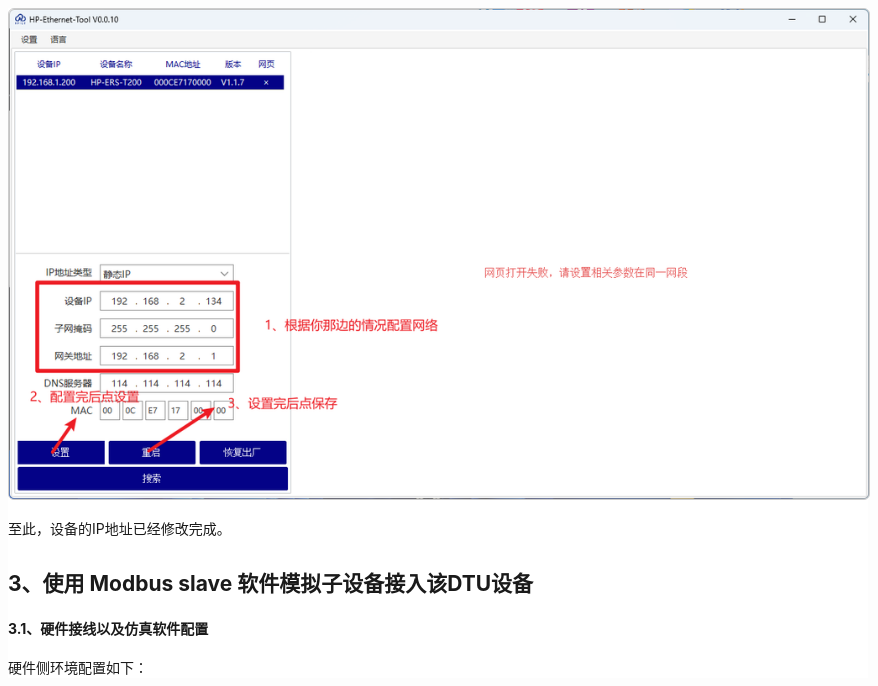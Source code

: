 <img src="../png/device_example/img_3.png" style="border:1px solid #ccc;border-radius:6px;" />

至此，设备的IP地址已经修改完成。

## 3、使用 **Modbus slave** 软件模拟子设备接入该DTU设备

#### 3.1、硬件接线以及仿真软件配置 

硬件侧环境配置如下：
